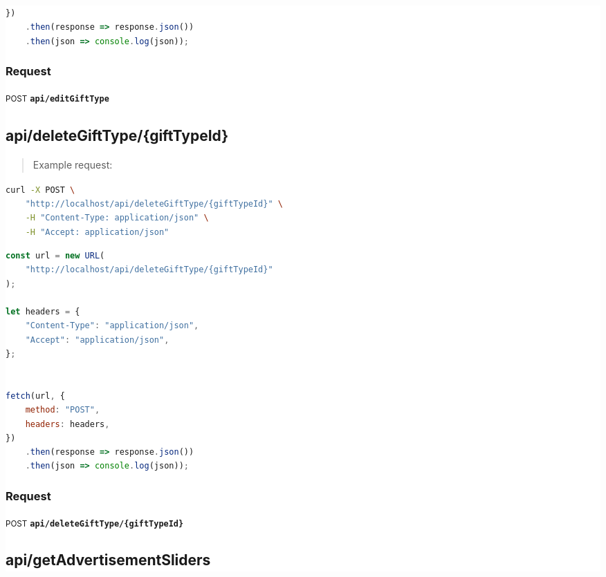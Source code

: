 ```javascript
})
    .then(response => response.json())
    .then(json => console.log(json));
```



### Request
<small class="badge badge-black">POST</small>
 **`api/editGiftType`**



## api/deleteGiftType/{giftTypeId}




> Example request:

```bash
curl -X POST \
    "http://localhost/api/deleteGiftType/{giftTypeId}" \
    -H "Content-Type: application/json" \
    -H "Accept: application/json"
```

```javascript
const url = new URL(
    "http://localhost/api/deleteGiftType/{giftTypeId}"
);

let headers = {
    "Content-Type": "application/json",
    "Accept": "application/json",
};


fetch(url, {
    method: "POST",
    headers: headers,
})
    .then(response => response.json())
    .then(json => console.log(json));
```



### Request
<small class="badge badge-black">POST</small>
 **`api/deleteGiftType/{giftTypeId}`**



## api/getAdvertisementSliders
